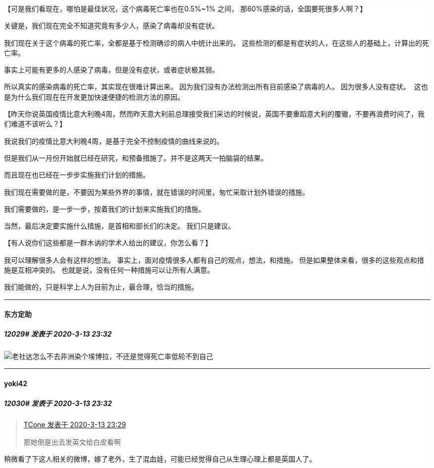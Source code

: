 【可是我们看现在，哪怕是最佳状况，这个病毒死亡率也在0.5%~1% 之间， 那60%感染的话，全国要死很多人啊？】 


关键是，我们现在完全不知道究竟有多少人，感染了病毒却没有症状。 


我们现在关于这个病毒的死亡率，全都是基于检测确诊的病人中统计出来的。 这些检测的都是有症状的人，在这些人的基础上，计算出的死亡率。 


事实上可能有更多的人感染了病毒，但是没有症状，或者症状极其弱。 


所以真实的感染病毒的死亡率，其实现在很难计算出来。 因为我们没有办法检测出所有目前感染了病毒的人。 因为很多人没有症状。  这也是为什么我们现在在开发更加快速便捷的检测方法的原因。 


【昨天你说英国疫情比意大利晚4周，然而昨天意大利前总理接受我们采访的时候说，英国不要重蹈意大利的覆辙，不要再浪费时间了，我们难道不该听么？】 


我说我们的疫情比意大利晚4周，是基于完全不控制疫情的曲线来说的。 


但是我们从一月份开始就已经在研究，和预备措施了。并不是这两天一拍脑袋的结果。


而且现在也已经在一步步实施我们计划的措施。  


我们现在需要做的是，不要因为某些外界的事情，就在错误的时间里，匆忙采取计划外错误的措施。 


我们需要做的，是一步一步，按着我们的计划来实施我们的措施。 


当然，最后决定要实施什么措施，是首相和部长们的决定。 我们只是建议。 


【有人说你们这些都是一群木讷的学术人给出的建议，你怎么看？】


我可以理解很多人会有这样的想法。 事实上，面对疫情很多人都有自己的观点，想法，和措施。 但是如果整体来看，很多的这些观点和措施是互相冲突的。 也就是说，没有任何一种措施可以让所有人满意。 


我们能做的，只是科学上人为目前为止，最合理，恰当的措施。 


-----

####  东方定助  
##### 12029#       发表于 2020-3-13 23:32


<img src="https://static.saraba1st.com/image/smiley/face2017/067.png" referrerpolicy="no-referrer">老社达怎么不去非洲染个埃博拉，不还是觉得死亡率低轮不到自己


-----

####  yoki42  
##### 12030#       发表于 2020-3-13 23:32


<blockquote><a href="httphttps://bbs.saraba1st.com/2b/forum.php?mod=redirect&amp;goto=findpost&amp;pid=46726246&amp;ptid=1918099" target="_blank">TCone 发表于 2020-3-13 23:29</a>

那她倒是出去发英文给白皮看啊</blockquote>
稍微看了下这人相关的微博，嫁了老外，生了混血娃，可能已经觉得自己从生理心理上都是英国人了。

